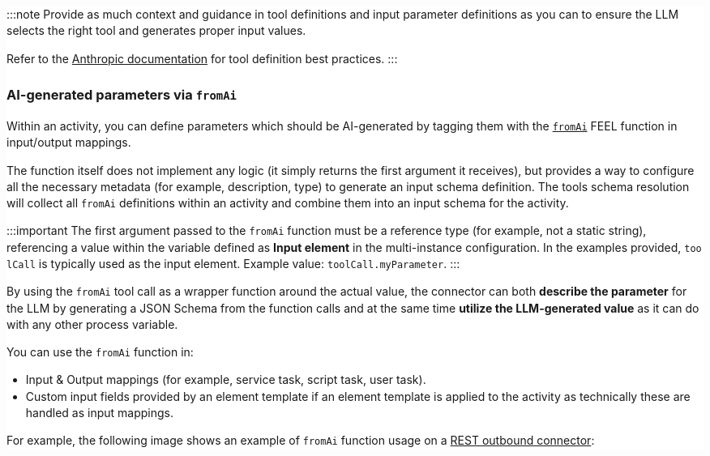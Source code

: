 :::note
Provide as much context and guidance in tool definitions and input parameter definitions as you can to ensure the LLM
selects the right tool and generates proper input values.

Refer to the [Anthropic documentation](https://docs.anthropic.com/en/docs/build-with-claude/tool-use/implement-tool-use#example-of-a-good-tool-description) for tool definition best practices.
:::

### AI-generated parameters via `fromAi`

Within an activity, you can define parameters which should be AI-generated by tagging them with the
[`fromAi`](../../modeler/feel/builtin-functions/feel-built-in-functions-miscellaneous.md#fromaivalue) FEEL function in
input/output mappings.

The function itself does not implement any logic (it simply returns the first argument it receives), but provides a way
to configure all the necessary metadata (for example, description, type) to generate an input schema definition. The tools
schema resolution will collect all `fromAi` definitions within an activity and combine them into an input schema for
the activity.

:::important
The first argument passed to the `fromAi` function must be a reference type (for example, not a static string), referencing a
value within the variable defined as **Input element** in the multi-instance configuration. In the examples provided, `toolCall` is typically used as the input element. Example value: `toolCall.myParameter`.
:::

By using the `fromAi` tool call as a wrapper function around the actual value, the connector can both **describe the parameter** for the LLM by generating a JSON Schema from the function calls and at the same time **utilize the LLM-generated value** as it can do with any other process variable.

You can use the `fromAi` function in:

- Input & Output mappings (for example, service task, script task, user task).
- Custom input fields provided by an element template if an element template is applied to the activity as technically these are handled as input mappings.

For example, the following image shows an example of `fromAi` function usage on a [REST outbound connector](../protocol/rest.md):
